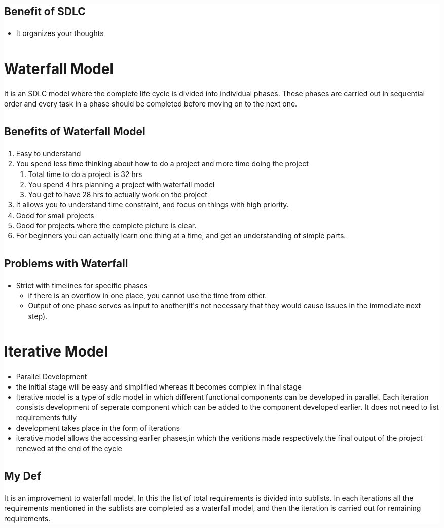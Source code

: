 
## Benefit of SDLC

- It organizes your thoughts

# Waterfall Model

It is an SDLC model where the complete life cycle is divided into individual phases. These phases are carried out in sequential order and every task in a phase should be completed before moving on to the next one.

## Benefits of Waterfall Model

1. Easy to understand
2. You spend less time thinking about how to do a project and more time doing the project 
    1. Total time to do a project is 32 hrs
    2. You spend 4 hrs planning a project with waterfall model
    3. You get to have 28 hrs to actually work on the project
3. It allows you to understand time constraint, and focus on things with high priority.
4. Good for small projects
5. Good for projects where the complete picture is clear.
6. For beginners you can actually learn one thing at a time, and get an understanding of simple parts.


## Problems with Waterfall

- Strict with timelines for specific phases
    - if there is an overflow in one place, you cannot use the time from other.
    - Output of one phase serves as input to another(it's not necessary that they would cause issues in the immediate next step).


# Iterative Model

- Parallel Development
- the initial stage will be easy and simplified whereas it becomes complex in final stage
- Iterative model is a type of sdlc model in which different functional components can be developed in parallel. Each iteration consists development of seperate component which can be added to the component developed earlier. It does not need to list requirements fully
- development takes place in the form of iterations
- iterative model allows the accessing earlier phases,in which the veritions made respectively.the final output of the project renewed at the end of the cycle

## My Def

It is an improvement to waterfall model. In this the list of total requirements is divided into sublists. In each iterations all the requirements mentioned in the sublists are completed as a waterfall model, and then the iteration is carried out for remaining requirements.
